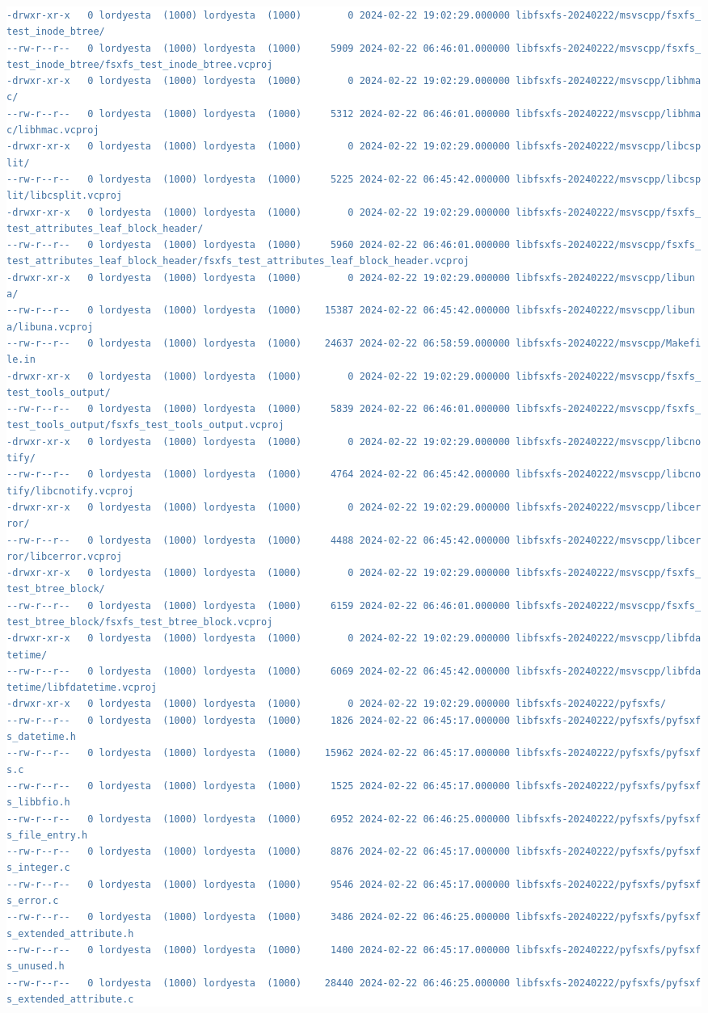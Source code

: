 ```diff
-drwxr-xr-x   0 lordyesta  (1000) lordyesta  (1000)        0 2024-02-22 19:02:29.000000 libfsxfs-20240222/msvscpp/fsxfs_test_inode_btree/
--rw-r--r--   0 lordyesta  (1000) lordyesta  (1000)     5909 2024-02-22 06:46:01.000000 libfsxfs-20240222/msvscpp/fsxfs_test_inode_btree/fsxfs_test_inode_btree.vcproj
-drwxr-xr-x   0 lordyesta  (1000) lordyesta  (1000)        0 2024-02-22 19:02:29.000000 libfsxfs-20240222/msvscpp/libhmac/
--rw-r--r--   0 lordyesta  (1000) lordyesta  (1000)     5312 2024-02-22 06:46:01.000000 libfsxfs-20240222/msvscpp/libhmac/libhmac.vcproj
-drwxr-xr-x   0 lordyesta  (1000) lordyesta  (1000)        0 2024-02-22 19:02:29.000000 libfsxfs-20240222/msvscpp/libcsplit/
--rw-r--r--   0 lordyesta  (1000) lordyesta  (1000)     5225 2024-02-22 06:45:42.000000 libfsxfs-20240222/msvscpp/libcsplit/libcsplit.vcproj
-drwxr-xr-x   0 lordyesta  (1000) lordyesta  (1000)        0 2024-02-22 19:02:29.000000 libfsxfs-20240222/msvscpp/fsxfs_test_attributes_leaf_block_header/
--rw-r--r--   0 lordyesta  (1000) lordyesta  (1000)     5960 2024-02-22 06:46:01.000000 libfsxfs-20240222/msvscpp/fsxfs_test_attributes_leaf_block_header/fsxfs_test_attributes_leaf_block_header.vcproj
-drwxr-xr-x   0 lordyesta  (1000) lordyesta  (1000)        0 2024-02-22 19:02:29.000000 libfsxfs-20240222/msvscpp/libuna/
--rw-r--r--   0 lordyesta  (1000) lordyesta  (1000)    15387 2024-02-22 06:45:42.000000 libfsxfs-20240222/msvscpp/libuna/libuna.vcproj
--rw-r--r--   0 lordyesta  (1000) lordyesta  (1000)    24637 2024-02-22 06:58:59.000000 libfsxfs-20240222/msvscpp/Makefile.in
-drwxr-xr-x   0 lordyesta  (1000) lordyesta  (1000)        0 2024-02-22 19:02:29.000000 libfsxfs-20240222/msvscpp/fsxfs_test_tools_output/
--rw-r--r--   0 lordyesta  (1000) lordyesta  (1000)     5839 2024-02-22 06:46:01.000000 libfsxfs-20240222/msvscpp/fsxfs_test_tools_output/fsxfs_test_tools_output.vcproj
-drwxr-xr-x   0 lordyesta  (1000) lordyesta  (1000)        0 2024-02-22 19:02:29.000000 libfsxfs-20240222/msvscpp/libcnotify/
--rw-r--r--   0 lordyesta  (1000) lordyesta  (1000)     4764 2024-02-22 06:45:42.000000 libfsxfs-20240222/msvscpp/libcnotify/libcnotify.vcproj
-drwxr-xr-x   0 lordyesta  (1000) lordyesta  (1000)        0 2024-02-22 19:02:29.000000 libfsxfs-20240222/msvscpp/libcerror/
--rw-r--r--   0 lordyesta  (1000) lordyesta  (1000)     4488 2024-02-22 06:45:42.000000 libfsxfs-20240222/msvscpp/libcerror/libcerror.vcproj
-drwxr-xr-x   0 lordyesta  (1000) lordyesta  (1000)        0 2024-02-22 19:02:29.000000 libfsxfs-20240222/msvscpp/fsxfs_test_btree_block/
--rw-r--r--   0 lordyesta  (1000) lordyesta  (1000)     6159 2024-02-22 06:46:01.000000 libfsxfs-20240222/msvscpp/fsxfs_test_btree_block/fsxfs_test_btree_block.vcproj
-drwxr-xr-x   0 lordyesta  (1000) lordyesta  (1000)        0 2024-02-22 19:02:29.000000 libfsxfs-20240222/msvscpp/libfdatetime/
--rw-r--r--   0 lordyesta  (1000) lordyesta  (1000)     6069 2024-02-22 06:45:42.000000 libfsxfs-20240222/msvscpp/libfdatetime/libfdatetime.vcproj
-drwxr-xr-x   0 lordyesta  (1000) lordyesta  (1000)        0 2024-02-22 19:02:29.000000 libfsxfs-20240222/pyfsxfs/
--rw-r--r--   0 lordyesta  (1000) lordyesta  (1000)     1826 2024-02-22 06:45:17.000000 libfsxfs-20240222/pyfsxfs/pyfsxfs_datetime.h
--rw-r--r--   0 lordyesta  (1000) lordyesta  (1000)    15962 2024-02-22 06:45:17.000000 libfsxfs-20240222/pyfsxfs/pyfsxfs.c
--rw-r--r--   0 lordyesta  (1000) lordyesta  (1000)     1525 2024-02-22 06:45:17.000000 libfsxfs-20240222/pyfsxfs/pyfsxfs_libbfio.h
--rw-r--r--   0 lordyesta  (1000) lordyesta  (1000)     6952 2024-02-22 06:46:25.000000 libfsxfs-20240222/pyfsxfs/pyfsxfs_file_entry.h
--rw-r--r--   0 lordyesta  (1000) lordyesta  (1000)     8876 2024-02-22 06:45:17.000000 libfsxfs-20240222/pyfsxfs/pyfsxfs_integer.c
--rw-r--r--   0 lordyesta  (1000) lordyesta  (1000)     9546 2024-02-22 06:45:17.000000 libfsxfs-20240222/pyfsxfs/pyfsxfs_error.c
--rw-r--r--   0 lordyesta  (1000) lordyesta  (1000)     3486 2024-02-22 06:46:25.000000 libfsxfs-20240222/pyfsxfs/pyfsxfs_extended_attribute.h
--rw-r--r--   0 lordyesta  (1000) lordyesta  (1000)     1400 2024-02-22 06:45:17.000000 libfsxfs-20240222/pyfsxfs/pyfsxfs_unused.h
--rw-r--r--   0 lordyesta  (1000) lordyesta  (1000)    28440 2024-02-22 06:46:25.000000 libfsxfs-20240222/pyfsxfs/pyfsxfs_extended_attribute.c
```